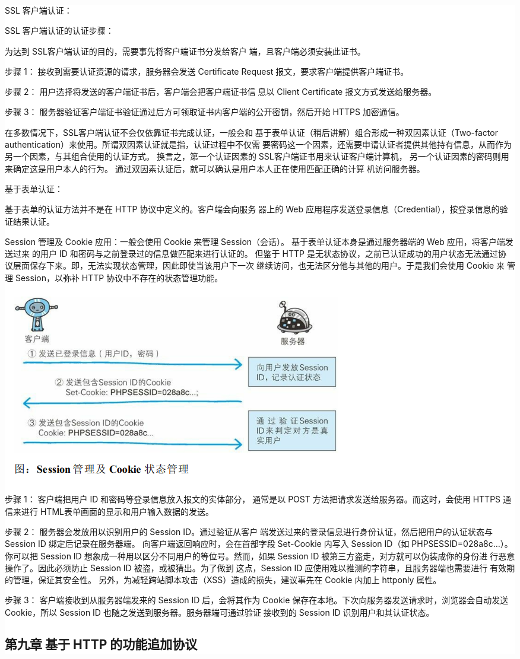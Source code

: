 SSL 客户端认证：

SSL 客户端认证的认证步骤：

为达到 SSL客户端认证的目的，需要事先将客户端证书分发给客户 端，且客户端必须安装此证书。

 步骤 1： 接收到需要认证资源的请求，服务器会发送 Certificate Request 报文，要求客户端提供客户端证书。 

步骤 2： 用户选择将发送的客户端证书后，客户端会把客户端证书信 息以 Client Certificate 报文方式发送给服务器。

步骤 3： 服务器验证客户端证书验证通过后方可领取证书内客户端的公开密钥，然后开始 HTTPS 加密通信。

在多数情况下，SSL客户端认证不会仅依靠证书完成认证，一般会和 基于表单认证（稍后讲解）组合形成一种双因素认证（Two-factor authentication）来使用。所谓双因素认证就是指，认证过程中不仅需 要密码这一个因素，还需要申请认证者提供其他持有信息，从而作为 另一个因素，与其组合使用的认证方式。 换言之，第一个认证因素的 SSL客户端证书用来认证客户端计算机， 另一个认证因素的密码则用来确定这是用户本人的行为。 通过双因素认证后，就可以确认是用户本人正在使用匹配正确的计算 机访问服务器。



基于表单认证：

基于表单的认证方法并不是在 HTTP 协议中定义的。客户端会向服务 器上的 Web 应用程序发送登录信息（Credential），按登录信息的验 证结果认证。

Session 管理及 Cookie 应用：一般会使用 Cookie 来管理 Session（会话）。 基于表单认证本身是通过服务器端的 Web 应用，将客户端发送过来 的用户 ID 和密码与之前登录过的信息做匹配来进行认证的。 但鉴于 HTTP 是无状态协议，之前已认证成功的用户状态无法通过协 议层面保存下来。即，无法实现状态管理，因此即使当该用户下一次 继续访问，也无法区分他与其他的用户。于是我们会使用 Cookie 来 管理 Session，以弥补 HTTP 协议中不存在的状态管理功能。

![image-20210124215909204](%E5%9B%BE%E8%A7%A3%20HTTP%20%E7%AC%94%E8%AE%B0.assets/image-20210124215909204.png)

步骤 1： 客户端把用户 ID 和密码等登录信息放入报文的实体部分， 通常是以 POST 方法把请求发送给服务器。而这时，会使用 HTTPS 通信来进行 HTML表单画面的显示和用户输入数据的发送。 

步骤 2： 服务器会发放用以识别用户的 Session ID。通过验证从客户 端发送过来的登录信息进行身份认证，然后把用户的认证状态与 Session ID 绑定后记录在服务器端。 向客户端返回响应时，会在首部字段 Set-Cookie 内写入 Session ID（如 PHPSESSID=028a8c…）。 你可以把 Session ID 想象成一种用以区分不同用户的等位号。然而，如果 Session ID 被第三方盗走，对方就可以伪装成你的身份进 行恶意操作了。因此必须防止 Session ID 被盗，或被猜出。为了做到 这点，Session ID 应使用难以推测的字符串，且服务器端也需要进行 有效期的管理，保证其安全性。 另外，为减轻跨站脚本攻击（XSS）造成的损失，建议事先在 Cookie 内加上 httponly 属性。 

步骤 3： 客户端接收到从服务器端发来的 Session ID 后，会将其作为 Cookie 保存在本地。下次向服务器发送请求时，浏览器会自动发送 Cookie，所以 Session ID 也随之发送到服务器。服务器端可通过验证 接收到的 Session ID 识别用户和其认证状态。



## 第九章 基于 HTTP 的功能追加协议
